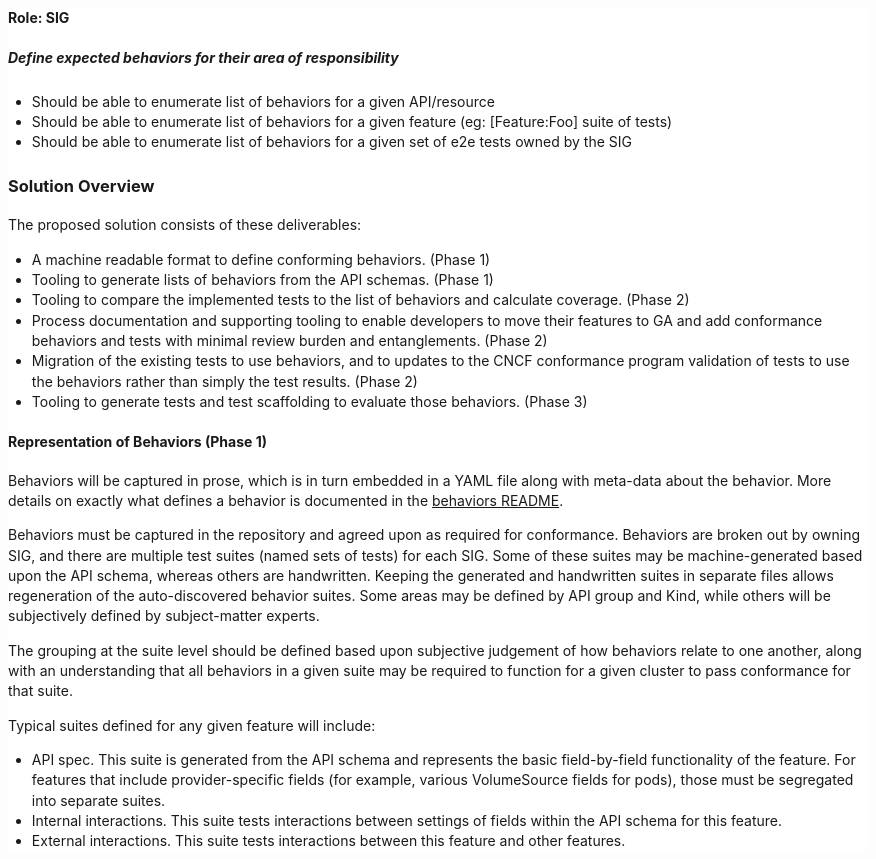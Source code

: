 #### Role: SIG

##### Define expected behaviors for their area of responsibility
* Should be able to enumerate list of behaviors for a given API/resource
* Should be able to enumerate list of behaviors for a given feature (eg:
  [Feature:Foo] suite of tests)
* Should be able to enumerate list of behaviors for a given set of e2e tests
  owned by the SIG

### Solution Overview
The proposed solution consists of these deliverables:
* A machine readable format to define conforming behaviors. (Phase 1)
* Tooling to generate lists of behaviors from the API schemas. (Phase 1)
* Tooling to compare the implemented tests to the list of behaviors and
  calculate coverage. (Phase 2)
* Process documentation and supporting tooling to enable developers to move
  their features to GA and add conformance behaviors and tests with minimal
  review burden and entanglements. (Phase 2)
* Migration of the existing tests to use behaviors, and to updates to the
  CNCF conformance program validation of tests to use the behaviors rather
  than simply the test results. (Phase 2)
* Tooling to generate tests and test scaffolding to evaluate those behaviors.
  (Phase 3)


#### Representation of Behaviors (Phase 1)

Behaviors will be captured in prose, which is in turn embedded in a YAML file
along with meta-data about the behavior. More details on exactly what defines
a behavior is documented in the [behaviors
README](https://git.k8s.io/kubernetes/test/conformance/behaviors/README.md).

Behaviors must be captured in the repository and agreed upon as required for
conformance. Behaviors are broken out by owning SIG, and there are multiple
test suites (named sets of tests) for each SIG. Some of these suites
may be machine-generated based upon the API schema, whereas others are
handwritten. Keeping the generated and handwritten suites in separate files
allows regeneration of the auto-discovered behavior suites. Some areas may be
defined by API group and Kind, while others will be subjectively defined by
subject-matter experts.

The grouping at the suite level should be defined based upon subjective
judgement of how behaviors relate to one another, along with an understanding
that all behaviors in a given suite may be required to function for a given
cluster to pass conformance for that suite.

Typical suites defined for any given feature will include:
 * API spec. This suite is generated from the API schema and represents
   the basic field-by-field functionality of the feature. For features
   that include provider-specific fields (for example, various VolumeSource
   fields for pods), those must be segregated into separate suites.
 * Internal interactions. This suite tests interactions between settings
   of fields within the API schema for this feature.
 * External interactions. This suite tests interactions between this feature
   and other features.


[kubernetes.io]: https://kubernetes.io/
[kubernetes/enhancements]: https://github.com/kubernetes/enhancements/issues
[kubernetes/kubernetes]: https://github.com/kubernetes/kubernetes
[kubernetes/website]: https://github.com/kubernetes/website